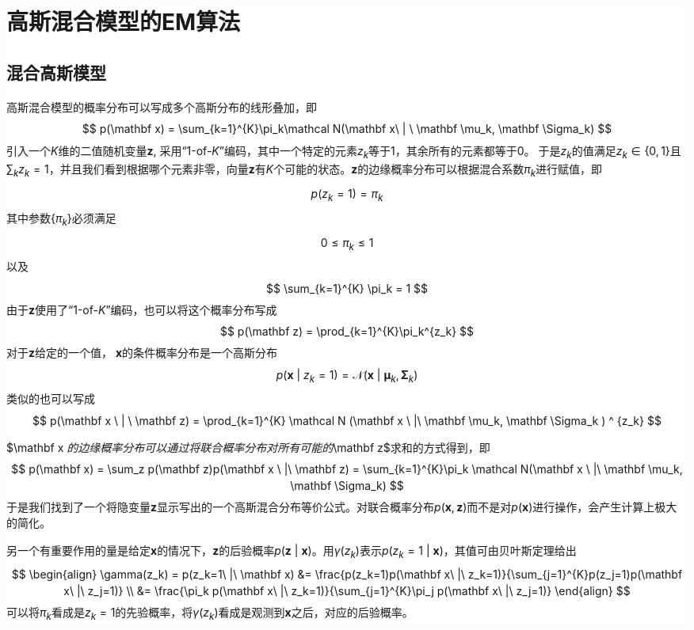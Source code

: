 # 高斯混合模型的EM算法

## 混合高斯模型
高斯混合模型的概率分布可以写成多个高斯分布的线形叠加，即
$$
	p(\mathbf x) = \sum_{k=1}^{K}\pi_k\mathcal N(\mathbf x\ | \ \mathbf \mu_k, \mathbf \Sigma_k)
$$
引入一个$K$维的二值随机变量$\mathbf z$, 采用“$1$-of-$K$”编码，其中一个特定的元素$z_k$等于$1$，其余所有的元素都等于$0$。 于是$z_k$的值满足$z_k \in \{0, 1\}$且$\sum_k z_k = 1$，并且我们看到根据哪个元素非零，向量$\mathbf z$有$K$个可能的状态。$\mathbf z$的边缘概率分布可以根据混合系数$\pi_k$进行赋值，即
$$
	p(z_k=1) = \pi_k
$$
其中参数$\{\pi_k\}$必须满足
$$
	0 \leqslant \pi_k \leqslant 1
$$
以及
$$
	\sum_{k=1}^{K} \pi_k = 1
$$
由于$\mathbf z$使用了“$1$-of-$K$”编码，也可以将这个概率分布写成
$$
	p(\mathbf z) = \prod_{k=1}^{K}\pi_k^{z_k}
$$
对于$\mathbf z$给定的一个值， $\mathbf x$的条件概率分布是一个高斯分布
$$
	p(\mathbf x\ |\  z_k= 1) = \mathcal N (\mathbf x\ |\ \mathbf \mu_k, \mathbf \Sigma_k )
$$
类似的也可以写成
$$
	p(\mathbf x \ | \ \mathbf z) = \prod_{k=1}^{K} \mathcal N (\mathbf x \ |\ \mathbf \mu_k, \mathbf \Sigma_k ) ^ {z_k}
$$

$\mathbf x $的边缘概率分布可以通过将联合概率分布对所有可能的$\mathbf z$求和的方式得到，即
$$
	p(\mathbf x) = \sum_z p(\mathbf z)p(\mathbf x \ |\ \mathbf z) = \sum_{k=1}^{K}\pi_k \mathcal N(\mathbf x \ |\ \mathbf \mu_k, \mathbf \Sigma_k)
$$
于是我们找到了一个将隐变量$\mathbf z$显示写出的一个高斯混合分布等价公式。对联合概率分布$p(\mathbf x, \mathbf z)$而不是对$p(\mathbf x)$进行操作，会产生计算上极大的简化。


另一个有重要作用的量是给定$\mathbf x$的情况下，$\mathbf z$的后验概率$p(\mathbf z\ |\ \mathbf x)$。用$\gamma(z_k)$表示$p(z_k=1\ |\ \mathbf x)$，其值可由贝叶斯定理给出
$$
	\begin{align}
	\gamma(z_k) = p(z_k=1\ |\ \mathbf x) &= \frac{p(z_k=1)p(\mathbf x\ |\ z_k=1)}{\sum_{j=1}^{K}p(z_j=1)p(\mathbf x\ |\ z_j=1)} \\
	&= \frac{\pi_k p(\mathbf x\ |\ z_k=1)}{\sum_{j=1}^{K}\pi_j p(\mathbf x\ |\ z_j=1)} 
\end{align}
$$
可以将$\pi_k$看成是$z_k=1$的先验概率，将$\gamma(z_k)$看成是观测到$\mathbf x$之后，对应的后验概率。
